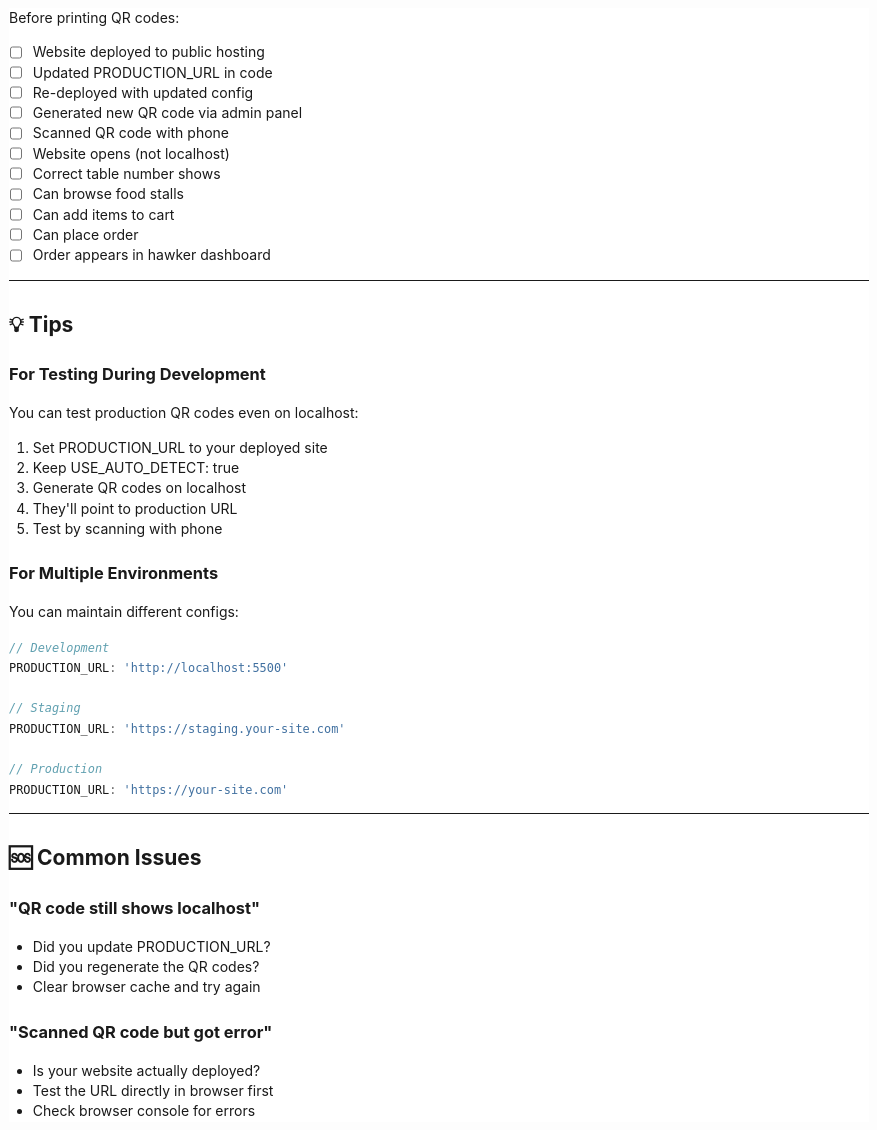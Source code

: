 Before printing QR codes:

- [ ] Website deployed to public hosting
- [ ] Updated PRODUCTION_URL in code
- [ ] Re-deployed with updated config
- [ ] Generated new QR code via admin panel
- [ ] Scanned QR code with phone
- [ ] Website opens (not localhost)
- [ ] Correct table number shows
- [ ] Can browse food stalls
- [ ] Can add items to cart
- [ ] Can place order
- [ ] Order appears in hawker dashboard

---

## 💡 Tips

### For Testing During Development

You can test production QR codes even on localhost:
1. Set PRODUCTION_URL to your deployed site
2. Keep USE_AUTO_DETECT: true
3. Generate QR codes on localhost
4. They'll point to production URL
5. Test by scanning with phone

### For Multiple Environments

You can maintain different configs:
```javascript
// Development
PRODUCTION_URL: 'http://localhost:5500'

// Staging
PRODUCTION_URL: 'https://staging.your-site.com'

// Production
PRODUCTION_URL: 'https://your-site.com'
```

---

## 🆘 Common Issues

### "QR code still shows localhost"
- Did you update PRODUCTION_URL?
- Did you regenerate the QR codes?
- Clear browser cache and try again

### "Scanned QR code but got error"
- Is your website actually deployed?
- Test the URL directly in browser first
- Check browser console for errors
